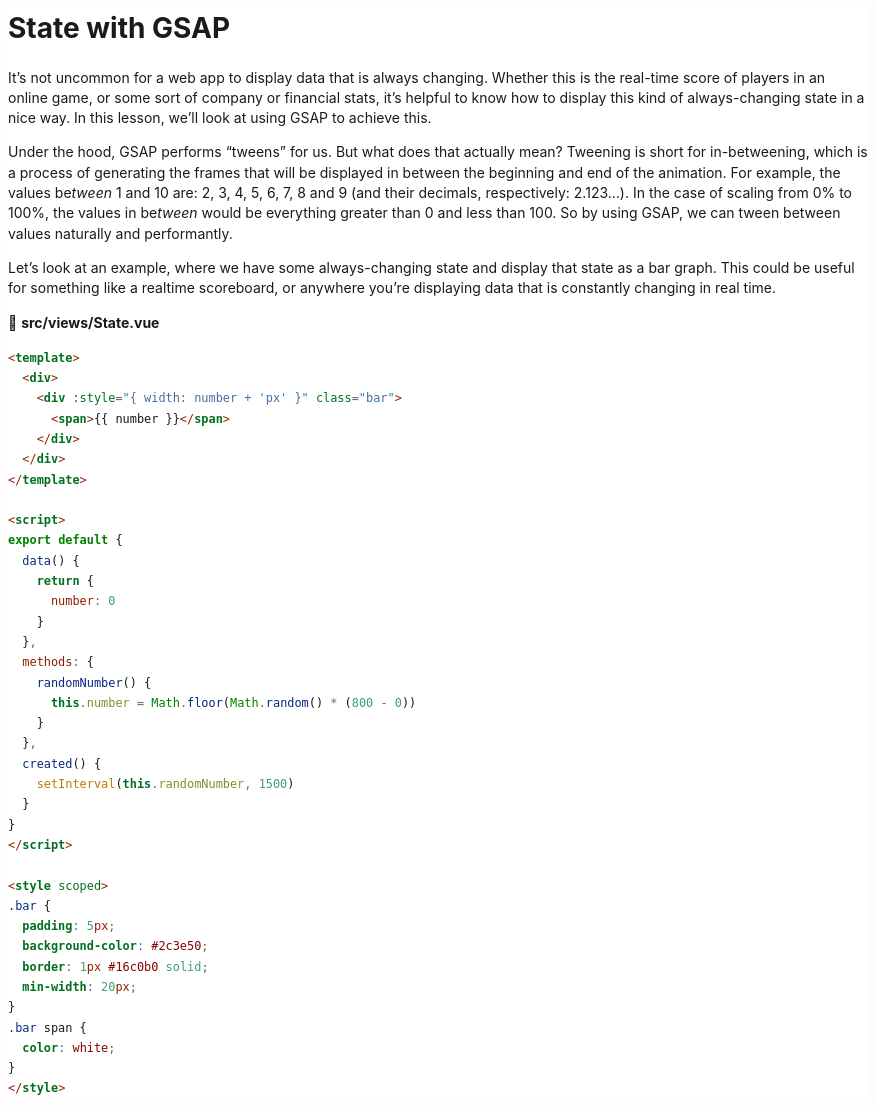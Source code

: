 # State with GSAP

It’s not uncommon for a web app to display data that is always changing.  Whether this is the real-time score of players in an online game, or  some sort of company or financial stats, it’s helpful to know how to  display this kind of always-changing state in a nice way. In this  lesson, we’ll look at using GSAP to achieve this.

Under the hood, GSAP performs “tweens” for us. But what does that  actually mean? Tweening is short for in-betweening, which is a process  of generating the frames that will be displayed in between the beginning  and end of the animation. For example, the values be*tween* 1  and 10 are: 2, 3, 4, 5, 6, 7, 8 and 9 (and their decimals, respectively: 2.123…). In the case of scaling from 0% to 100%, the values in be*tween* would be everything greater than 0 and less than 100. So by using GSAP, we can tween between values naturally and performantly.

Let’s look at an example, where we have some always-changing state  and display that state as a bar graph. This could be useful for  something like a realtime scoreboard, or anywhere you’re displaying data that is constantly changing in real time.

📃 **src/views/State.vue**

```html
<template>
  <div>
    <div :style="{ width: number + 'px' }" class="bar">
      <span>{{ number }}</span>
    </div>
  </div>
</template>

<script>
export default {
  data() {
    return {
      number: 0
    }
  },
  methods: {
    randomNumber() {
      this.number = Math.floor(Math.random() * (800 - 0))
    }
  },
  created() {
    setInterval(this.randomNumber, 1500)
  }
}
</script>

<style scoped>
.bar {
  padding: 5px;
  background-color: #2c3e50;
  border: 1px #16c0b0 solid;
  min-width: 20px;
}
.bar span {
  color: white;
}
</style>
```
